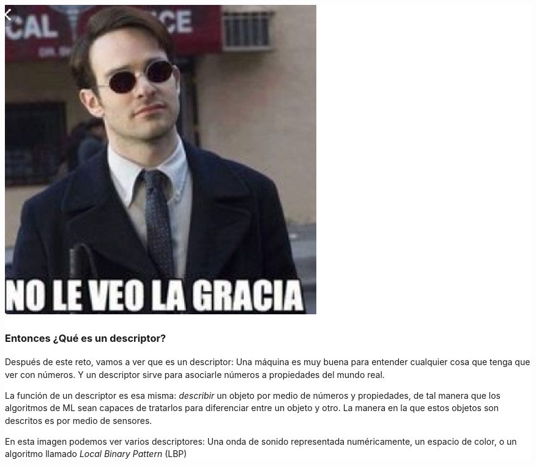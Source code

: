 ![Lo veo y no lo creo](imgassets/Daredevil.jpg)

###  Entonces ¿Qué es un descriptor?

Después de este reto, vamos a ver que es un descriptor: Una máquina es muy buena para entender cualquier cosa que tenga que ver con números. Y un descriptor sirve para asociarle números a propiedades del mundo real. 

La función de un descriptor es esa misma: *describir* un objeto por medio de números y propiedades, de tal manera que los algoritmos de ML sean capaces de tratarlos para diferenciar entre un objeto y otro. La manera en la que estos objetos son descritos es por medio de sensores.

En esta imagen podemos ver varios descriptores: Una onda de sonido representada numéricamente, un espacio de color, o un algoritmo llamado *Local Binary Pattern* (LBP)